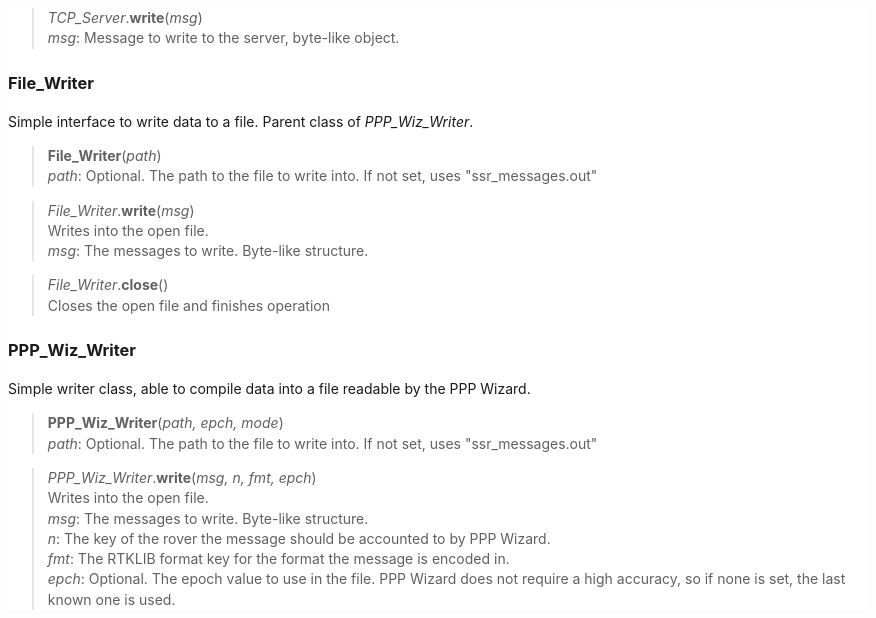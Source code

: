 >*TCP_Server*.**write**(*msg*)  
*msg*: Message to write to the server, byte-like object.

### File_Writer
Simple interface to write data to a file. Parent class of *PPP_Wiz_Writer*.
>**File_Writer**(*path*)  
*path*: Optional. The path to the file to write into. If not set, uses "ssr_messages.out"  

>*File_Writer*.**write**(*msg*)  
Writes into the open file.  
*msg*: The messages to write. Byte-like structure.  

>*File_Writer*.**close**()  
Closes the open file and finishes operation

### PPP_Wiz_Writer
Simple writer class, able to compile data into a file readable by the PPP Wizard.
>**PPP_Wiz_Writer**(*path, epch, mode*)  
*path*: Optional. The path to the file to write into. If not set, uses "ssr_messages.out"  

>*PPP_Wiz_Writer*.**write**(*msg, n, fmt, epch*)  
Writes into the open file.  
*msg*: The messages to write. Byte-like structure.  
*n*: The key of the rover the message should be accounted to by PPP Wizard.  
*fmt*: The RTKLIB format key for the format the message is encoded in.  
*epch*: Optional. The epoch value to use in the file. PPP Wizard does not require a high accuracy, so if none is set, the last known one is used.  
